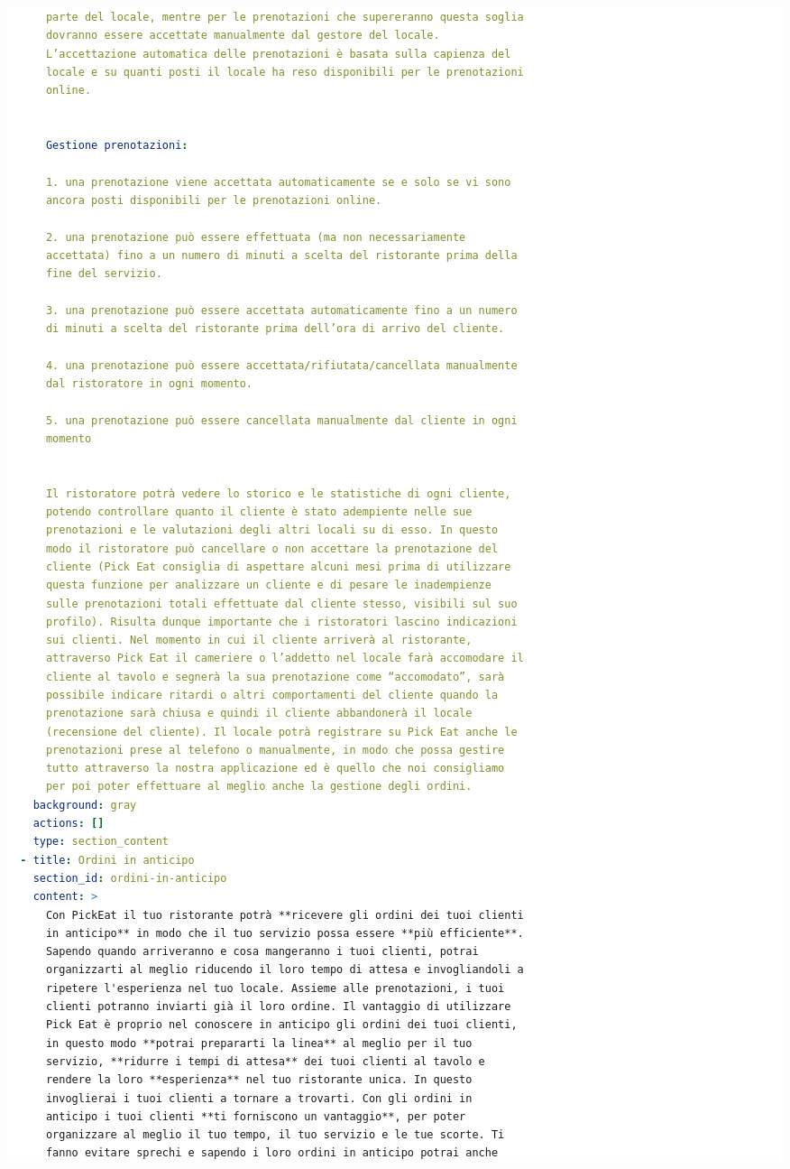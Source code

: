 ```yaml
      parte del locale, mentre per le prenotazioni che supereranno questa soglia
      dovranno essere accettate manualmente dal gestore del locale.
      L’accettazione automatica delle prenotazioni è basata sulla capienza del
      locale e su quanti posti il locale ha reso disponibili per le prenotazioni
      online. 


      Gestione prenotazioni:  

      1. una prenotazione viene accettata automaticamente se e solo se vi sono
      ancora posti disponibili per le prenotazioni online.  

      2. una prenotazione può essere effettuata (ma non necessariamente
      accettata) fino a un numero di minuti a scelta del ristorante prima della
      fine del servizio.  

      3. una prenotazione può essere accettata automaticamente fino a un numero
      di minuti a scelta del ristorante prima dell’ora di arrivo del cliente.  

      4. una prenotazione può essere accettata/rifiutata/cancellata manualmente
      dal ristoratore in ogni momento.  

      5. una prenotazione può essere cancellata manualmente dal cliente in ogni
      momento 


      Il ristoratore potrà vedere lo storico e le statistiche di ogni cliente,
      potendo controllare quanto il cliente è stato adempiente nelle sue
      prenotazioni e le valutazioni degli altri locali su di esso. In questo
      modo il ristoratore può cancellare o non accettare la prenotazione del
      cliente (Pick Eat consiglia di aspettare alcuni mesi prima di utilizzare
      questa funzione per analizzare un cliente e di pesare le inadempienze
      sulle prenotazioni totali effettuate dal cliente stesso, visibili sul suo
      profilo). Risulta dunque importante che i ristoratori lascino indicazioni
      sui clienti. Nel momento in cui il cliente arriverà al ristorante,
      attraverso Pick Eat il cameriere o l’addetto nel locale farà accomodare il
      cliente al tavolo e segnerà la sua prenotazione come “accomodato”, sarà
      possibile indicare ritardi o altri comportamenti del cliente quando la
      prenotazione sarà chiusa e quindi il cliente abbandonerà il locale
      (recensione del cliente). Il locale potrà registrare su Pick Eat anche le
      prenotazioni prese al telefono o manualmente, in modo che possa gestire
      tutto attraverso la nostra applicazione ed è quello che noi consigliamo
      per poi poter effettuare al meglio anche la gestione degli ordini. 
    background: gray
    actions: []
    type: section_content
  - title: Ordini in anticipo
    section_id: ordini-in-anticipo
    content: >
      Con PickEat il tuo ristorante potrà **ricevere gli ordini dei tuoi clienti
      in anticipo** in modo che il tuo servizio possa essere **più efficiente**.
      Sapendo quando arriveranno e cosa mangeranno i tuoi clienti, potrai
      organizzarti al meglio riducendo il loro tempo di attesa e invogliandoli a
      ripetere l'esperienza nel tuo locale. Assieme alle prenotazioni, i tuoi
      clienti potranno inviarti già il loro ordine. Il vantaggio di utilizzare
      Pick Eat è proprio nel conoscere in anticipo gli ordini dei tuoi clienti,
      in questo modo **potrai prepararti la linea** al meglio per il tuo
      servizio, **ridurre i tempi di attesa** dei tuoi clienti al tavolo e
      rendere la loro **esperienza** nel tuo ristorante unica. In questo
      invoglierai i tuoi clienti a tornare a trovarti. Con gli ordini in
      anticipo i tuoi clienti **ti forniscono un vantaggio**, per poter
      organizzare al meglio il tuo tempo, il tuo servizio e le tue scorte. Ti
      fanno evitare sprechi e sapendo i loro ordini in anticipo potrai anche
```